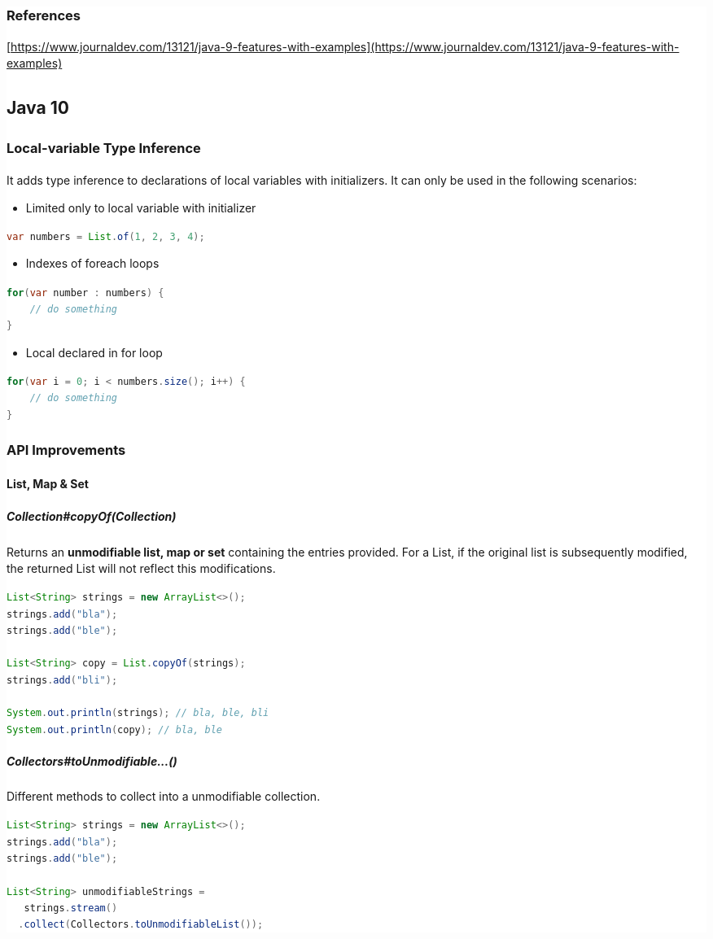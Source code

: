 ### References
[https://www.journaldev.com/13121/java-9-features-with-examples](https://www.journaldev.com/13121/java-9-features-with-examples)

## Java 10

### Local-variable Type Inference
It adds type inference to declarations of local variables with initializers. It can only be used in the following scenarios:

* Limited only to local variable with initializer
``` java
var numbers = List.of(1, 2, 3, 4);
```

* Indexes of foreach loops
``` java
for(var number : numbers) {
	// do something
}
```

* Local declared in for loop
``` java
for(var i = 0; i < numbers.size(); i++) {
	// do something
}
```

### API Improvements

#### List, Map & Set
##### Collection#copyOf(Collection)
Returns an **unmodifiable list, map or set** containing the entries provided. For a List, if the original list is subsequently modified, the returned List will not reflect this modifications.
``` java
List<String> strings = new ArrayList<>();
strings.add("bla");
strings.add("ble");

List<String> copy = List.copyOf(strings);
strings.add("bli");

System.out.println(strings); // bla, ble, bli
System.out.println(copy); // bla, ble
```

##### Collectors#toUnmodifiable...()
Different methods to collect into a unmodifiable collection.
``` java
List<String> strings = new ArrayList<>();
strings.add("bla");
strings.add("ble");

List<String> unmodifiableStrings =  
   strings.stream()  
  .collect(Collectors.toUnmodifiableList());
```
